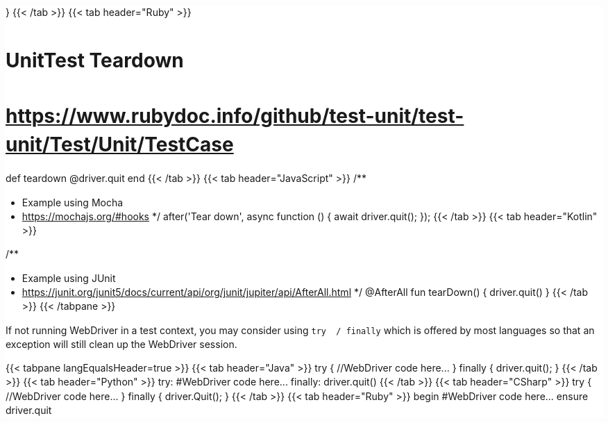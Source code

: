 }
  {{< /tab >}}
  {{< tab header="Ruby" >}}
# UnitTest Teardown
# https://www.rubydoc.info/github/test-unit/test-unit/Test/Unit/TestCase
def teardown
    @driver.quit
end
  {{< /tab >}}
  {{< tab header="JavaScript" >}}
/**
 * Example using Mocha
 * https://mochajs.org/#hooks
 */
after('Tear down', async function () {
  await driver.quit();
});
  {{< /tab >}}
  {{< tab header="Kotlin" >}}

/**
 * Example using JUnit
 * https://junit.org/junit5/docs/current/api/org/junit/jupiter/api/AfterAll.html
 */
@AfterAll
fun tearDown() {
    driver.quit()
}
  {{< /tab >}}
{{< /tabpane >}}

If not running WebDriver in a test context, you may consider using
`try  / finally` which is offered by most languages so that an exception
will still clean up the WebDriver session.

{{< tabpane langEqualsHeader=true >}}
  {{< tab header="Java" >}}
try {
    //WebDriver code here...
} finally {
    driver.quit();
}
  {{< /tab >}}
  {{< tab header="Python" >}}
try:
    #WebDriver code here...
finally:
    driver.quit()
  {{< /tab >}}
  {{< tab header="CSharp" >}}
try {
    //WebDriver code here...
} finally {
    driver.Quit();
}
  {{< /tab >}}
  {{< tab header="Ruby" >}}
begin
    #WebDriver code here...
ensure
    driver.quit